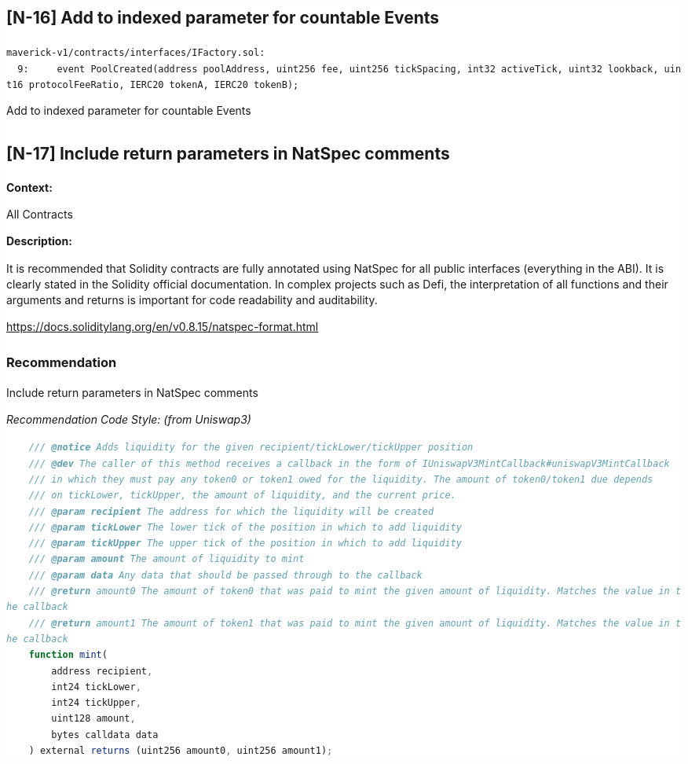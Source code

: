 ## [N-16] Add to indexed parameter for countable Events

```solidity
maverick-v1/contracts/interfaces/IFactory.sol:
  9:     event PoolCreated(address poolAddress, uint256 fee, uint256 tickSpacing, int32 activeTick, uint32 lookback, uint16 protocolFeeRatio, IERC20 tokenA, IERC20 tokenB);

```

Add to indexed parameter for countable Events


## [N-17] Include return parameters in NatSpec comments

**Context:**

All Contracts

**Description:**

It is recommended that Solidity contracts are fully annotated using NatSpec for all public interfaces (everything in the ABI). It is clearly stated in the Solidity official documentation. In complex projects such as Defi, the interpretation of all functions and their arguments and returns is important for code readability and auditability.

https://docs.soliditylang.org/en/v0.8.15/natspec-format.html

### Recommendation
Include return parameters in NatSpec comments

_Recommendation  Code Style: (from Uniswap3)_
```js
    /// @notice Adds liquidity for the given recipient/tickLower/tickUpper position
    /// @dev The caller of this method receives a callback in the form of IUniswapV3MintCallback#uniswapV3MintCallback
    /// in which they must pay any token0 or token1 owed for the liquidity. The amount of token0/token1 due depends
    /// on tickLower, tickUpper, the amount of liquidity, and the current price.
    /// @param recipient The address for which the liquidity will be created
    /// @param tickLower The lower tick of the position in which to add liquidity
    /// @param tickUpper The upper tick of the position in which to add liquidity
    /// @param amount The amount of liquidity to mint
    /// @param data Any data that should be passed through to the callback
    /// @return amount0 The amount of token0 that was paid to mint the given amount of liquidity. Matches the value in the callback
    /// @return amount1 The amount of token1 that was paid to mint the given amount of liquidity. Matches the value in the callback
    function mint(
        address recipient,
        int24 tickLower,
        int24 tickUpper,
        uint128 amount,
        bytes calldata data
    ) external returns (uint256 amount0, uint256 amount1);
```
